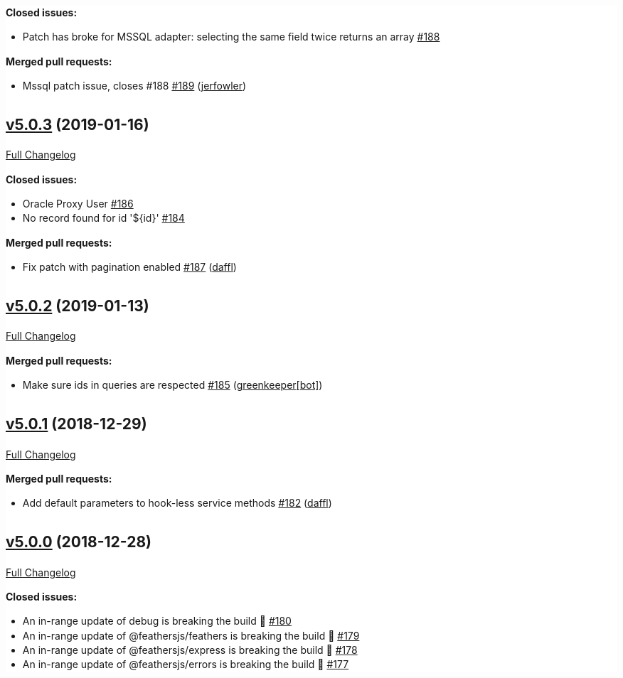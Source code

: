 **Closed issues:**

- Patch has broke for MSSQL adapter: selecting the same field twice returns an array [\#188](https://github.com/feathersjs-ecosystem/feathers-knex/issues/188)

**Merged pull requests:**

- Mssql patch issue, closes \#188 [\#189](https://github.com/feathersjs-ecosystem/feathers-knex/pull/189) ([jerfowler](https://github.com/jerfowler))

## [v5.0.3](https://github.com/feathersjs-ecosystem/feathers-knex/tree/v5.0.3) (2019-01-16)
[Full Changelog](https://github.com/feathersjs-ecosystem/feathers-knex/compare/v5.0.2...v5.0.3)

**Closed issues:**

- Oracle Proxy User [\#186](https://github.com/feathersjs-ecosystem/feathers-knex/issues/186)
- No record found for id '${id}' [\#184](https://github.com/feathersjs-ecosystem/feathers-knex/issues/184)

**Merged pull requests:**

- Fix patch with pagination enabled [\#187](https://github.com/feathersjs-ecosystem/feathers-knex/pull/187) ([daffl](https://github.com/daffl))

## [v5.0.2](https://github.com/feathersjs-ecosystem/feathers-knex/tree/v5.0.2) (2019-01-13)
[Full Changelog](https://github.com/feathersjs-ecosystem/feathers-knex/compare/v5.0.1...v5.0.2)

**Merged pull requests:**

- Make sure ids in queries are respected [\#185](https://github.com/feathersjs-ecosystem/feathers-knex/pull/185) ([greenkeeper[bot]](https://github.com/apps/greenkeeper))

## [v5.0.1](https://github.com/feathersjs-ecosystem/feathers-knex/tree/v5.0.1) (2018-12-29)
[Full Changelog](https://github.com/feathersjs-ecosystem/feathers-knex/compare/v5.0.0...v5.0.1)

**Merged pull requests:**

- Add default parameters to hook-less service methods [\#182](https://github.com/feathersjs-ecosystem/feathers-knex/pull/182) ([daffl](https://github.com/daffl))

## [v5.0.0](https://github.com/feathersjs-ecosystem/feathers-knex/tree/v5.0.0) (2018-12-28)
[Full Changelog](https://github.com/feathersjs-ecosystem/feathers-knex/compare/v4.0.0...v5.0.0)

**Closed issues:**

- An in-range update of debug is breaking the build 🚨 [\#180](https://github.com/feathersjs-ecosystem/feathers-knex/issues/180)
- An in-range update of @feathersjs/feathers is breaking the build 🚨 [\#179](https://github.com/feathersjs-ecosystem/feathers-knex/issues/179)
- An in-range update of @feathersjs/express is breaking the build 🚨 [\#178](https://github.com/feathersjs-ecosystem/feathers-knex/issues/178)
- An in-range update of @feathersjs/errors is breaking the build 🚨 [\#177](https://github.com/feathersjs-ecosystem/feathers-knex/issues/177)
